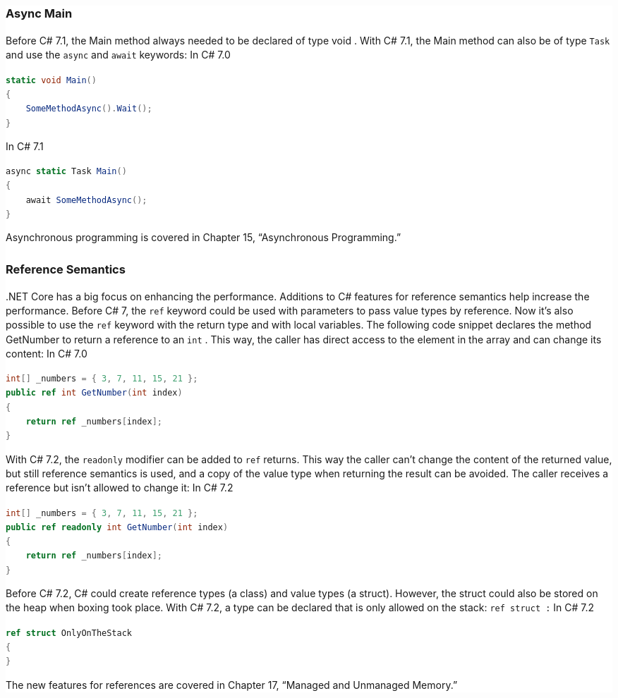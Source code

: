 ### Async Main
Before C# 7.1, the Main method always needed to be declared of type void . With C# 7.1, the Main method can also be of type `Task` and use the `async` and `await` keywords:
In C# 7.0
```csharp
static void Main()
{
    SomeMethodAsync().Wait();
}
```
In C# 7.1
```csharp
async static Task Main()
{
    await SomeMethodAsync();
}
```
Asynchronous programming is covered in Chapter 15, “Asynchronous Programming.”

### Reference Semantics
.NET Core has a big focus on enhancing the performance. Additions to C# features for reference semantics help increase the performance. Before C# 7, the `ref` keyword could be used with parameters to pass value types by reference. Now it’s also possible to use the `ref` keyword with the return type and with local variables.
The following code snippet declares the method GetNumber to return a reference to an `int` . This way, the caller has direct access to the element in the array and can change its content:
In C# 7.0
```csharp
int[] _numbers = { 3, 7, 11, 15, 21 };
public ref int GetNumber(int index)
{
    return ref _numbers[index];
}
```
With C# 7.2, the `readonly` modifier can be added to `ref` returns. This way the caller can’t change the content of the returned value, but still reference semantics is used, and a copy of the value type when returning the result can be avoided. The caller receives a reference but isn’t allowed to change it:
In C# 7.2
```csharp
int[] _numbers = { 3, 7, 11, 15, 21 };
public ref readonly int GetNumber(int index)
{
    return ref _numbers[index];
}
```
Before C# 7.2, C# could create reference types (a class) and value types (a struct). However, the struct could also be stored on the heap when boxing took place. With C# 7.2, a type can be declared that is only allowed on the stack: `ref struct :`
In C# 7.2
```csharp
ref struct OnlyOnTheStack
{
}
```
The new features for references are covered in Chapter 17, “Managed and Unmanaged Memory.”
